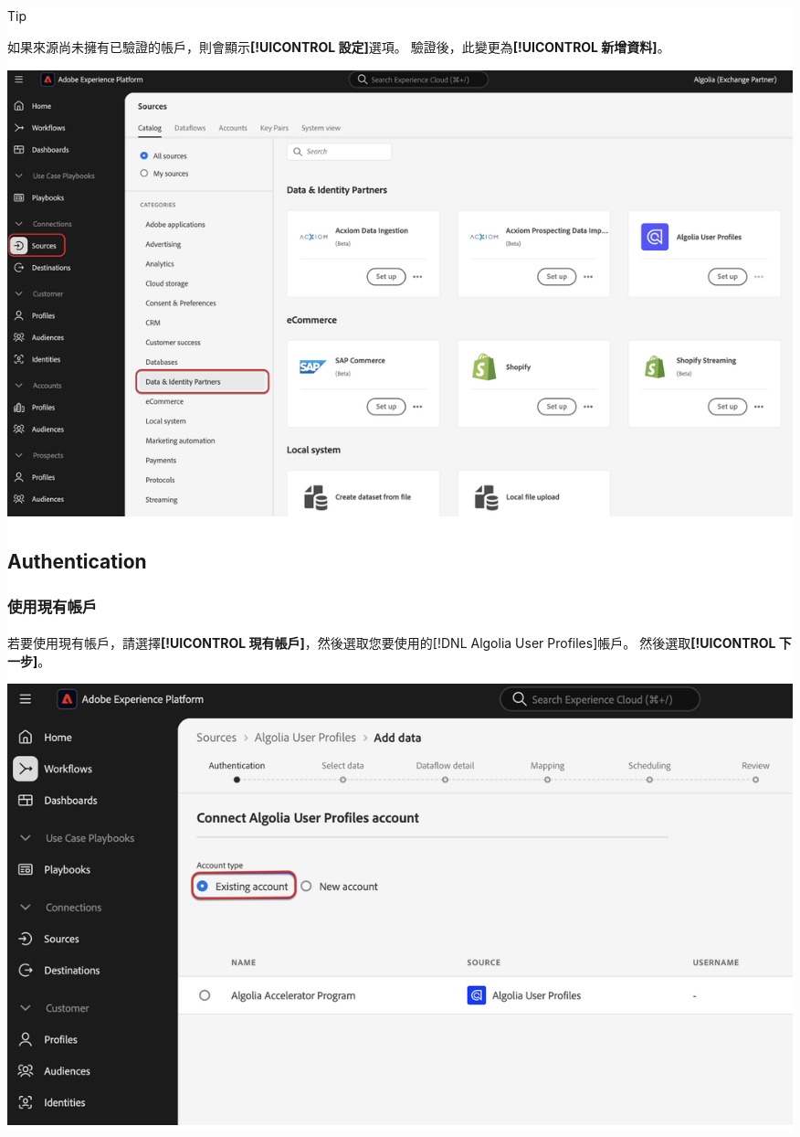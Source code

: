 >[!TIP]
>
> 如果來源尚未擁有已驗證的帳戶，則會顯示&#x200B;**[!UICONTROL 設定]**&#x200B;選項。 驗證後，此變更為&#x200B;**[!UICONTROL 新增資料]**。

![已選取Algoria使用者設定檔來源的來源目錄。](../../../../images/tutorials/create/algolia/user-profiles/catalog.png)

## Authentication

### 使用現有帳戶

若要使用現有帳戶，請選擇&#x200B;**[!UICONTROL 現有帳戶]**，然後選取您要使用的[!DNL Algolia User Profiles]帳戶。 然後選取&#x200B;**[!UICONTROL 下一步]**。

![現有的帳戶介面。](../../../../images/tutorials/create/algolia/user-profiles/existing-account.png)

